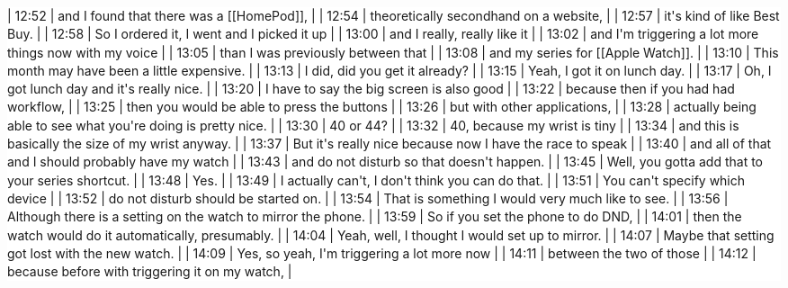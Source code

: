 | 12:52      | and I found that there was a [[HomePod]],                                                    |
| 12:54      | theoretically secondhand on a website,                                                   |
| 12:57      | it's kind of like Best Buy.                                                              |
| 12:58      | So I ordered it, I went and I picked it up                                               |
| 13:00      | and I really, really like it                                                             |
| 13:02      | and I'm triggering a lot more things now with my voice                                   |
| 13:05      | than I was previously between that                                                       |
| 13:08      | and my series for [[Apple Watch]].                                                           |
| 13:10      | This month may have been a little expensive.                                             |
| 13:13      | I did, did you get it already?                                                           |
| 13:15      | Yeah, I got it on lunch day.                                                             |
| 13:17      | Oh, I got lunch day and it's really nice.                                                |
| 13:20      | I have to say the big screen is also good                                                |
| 13:22      | because then if you had had workflow,                                                    |
| 13:25      | then you would be able to press the buttons                                              |
| 13:26      | but with other applications,                                                             |
| 13:28      | actually being able to see what you're doing is pretty nice.                             |
| 13:30      | 40 or 44?                                                                                |
| 13:32      | 40, because my wrist is tiny                                                             |
| 13:34      | and this is basically the size of my wrist anyway.                                       |
| 13:37      | But it's really nice because now I have the race to speak                                |
| 13:40      | and all of that and I should probably have my watch                                      |
| 13:43      | and do not disturb so that doesn't happen.                                               |
| 13:45      | Well, you gotta add that to your series shortcut.                                        |
| 13:48      | Yes.                                                                                     |
| 13:49      | I actually can't, I don't think you can do that.                                         |
| 13:51      | You can't specify which device                                                           |
| 13:52      | do not disturb should be started on.                                                     |
| 13:54      | That is something I would very much like to see.                                         |
| 13:56      | Although there is a setting on the watch to mirror the phone.                            |
| 13:59      | So if you set the phone to do DND,                                                       |
| 14:01      | then the watch would do it automatically, presumably.                                    |
| 14:04      | Yeah, well, I thought I would set up to mirror.                                          |
| 14:07      | Maybe that setting got lost with the new watch.                                          |
| 14:09      | Yes, so yeah, I'm triggering a lot more now                                              |
| 14:11      | between the two of those                                                                 |
| 14:12      | because before with triggering it on my watch,                                           |
